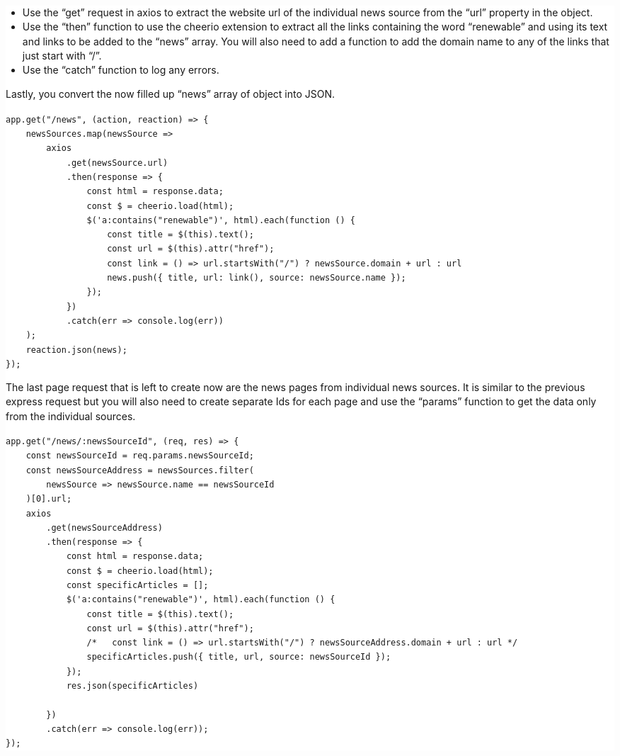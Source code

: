 - Use the “get” request in axios to extract the website url of the individual news source from the “url” property in the object.
- Use the “then” function to use the cheerio extension to extract all the links containing the word “renewable” and using its text and links to be added to the “news” array. You will also need to add a function to add the domain name to any of the links that just start with “/”.
- Use the “catch” function to log any errors.

Lastly, you convert the now filled up “news” array of object into JSON.

```
app.get("/news", (action, reaction) => {
    newsSources.map(newsSource =>
        axios
            .get(newsSource.url)
            .then(response => {
                const html = response.data;
                const $ = cheerio.load(html);
                $('a:contains("renewable")', html).each(function () {
                    const title = $(this).text();
                    const url = $(this).attr("href");
                    const link = () => url.startsWith("/") ? newsSource.domain + url : url
                    news.push({ title, url: link(), source: newsSource.name });
                });
            })
            .catch(err => console.log(err))
    );
    reaction.json(news);
});
```

The last page request that is left to create now are the news pages from individual news sources. It is similar to the previous express request but you will also need to create separate Ids for each page and use the “params” function to get the data only from the individual sources.

```
app.get("/news/:newsSourceId", (req, res) => {
    const newsSourceId = req.params.newsSourceId;
    const newsSourceAddress = newsSources.filter(
        newsSource => newsSource.name == newsSourceId
    )[0].url;
    axios
        .get(newsSourceAddress)
        .then(response => {
            const html = response.data;
            const $ = cheerio.load(html);
            const specificArticles = [];
            $('a:contains("renewable")', html).each(function () {
                const title = $(this).text();
                const url = $(this).attr("href");
                /*   const link = () => url.startsWith("/") ? newsSourceAddress.domain + url : url */
                specificArticles.push({ title, url, source: newsSourceId });
            });
            res.json(specificArticles)

        })
        .catch(err => console.log(err));
});
```
